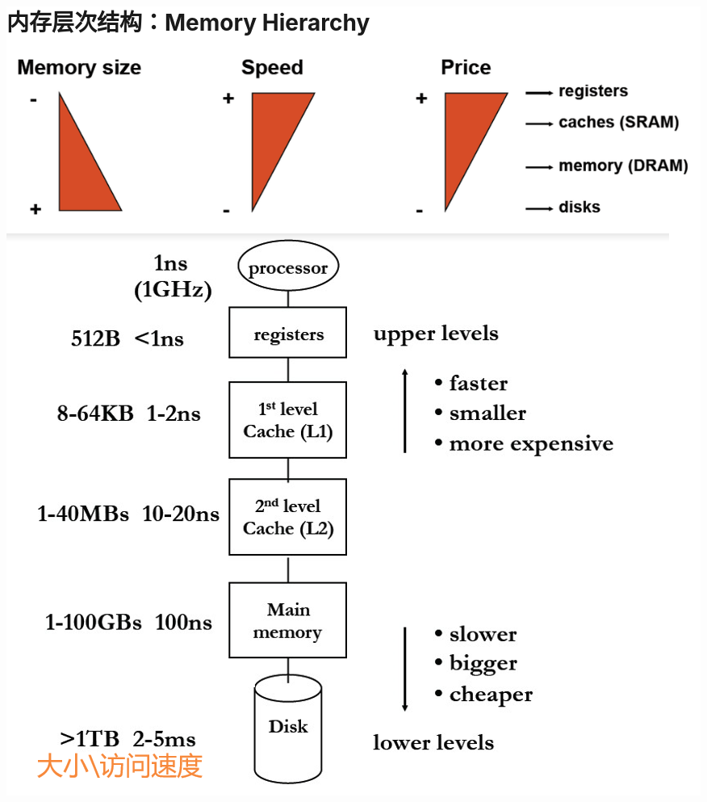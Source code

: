 # 内存层次结构：Memory Hierarchy

![](/static/2022-04-24-23-28-19.png)
![](/static/2022-04-24-23-30-04.png)
